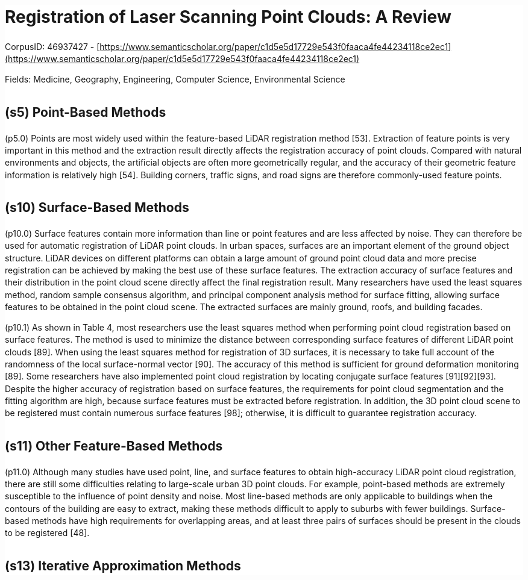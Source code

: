 # Registration of Laser Scanning Point Clouds: A Review

CorpusID: 46937427 - [https://www.semanticscholar.org/paper/c1d5e5d17729e543f0faaca4fe44234118ce2ec1](https://www.semanticscholar.org/paper/c1d5e5d17729e543f0faaca4fe44234118ce2ec1)

Fields: Medicine, Geography, Engineering, Computer Science, Environmental Science

## (s5) Point-Based Methods
(p5.0) Points are most widely used within the feature-based LiDAR registration method [53]. Extraction of feature points is very important in this method and the extraction result directly affects the registration accuracy of point clouds. Compared with natural environments and objects, the artificial objects are often more geometrically regular, and the accuracy of their geometric feature information is relatively high [54]. Building corners, traffic signs, and road signs are therefore commonly-used feature points.
## (s10) Surface-Based Methods
(p10.0) Surface features contain more information than line or point features and are less affected by noise. They can therefore be used for automatic registration of LiDAR point clouds. In urban spaces, surfaces are an important element of the ground object structure. LiDAR devices on different platforms can obtain a large amount of ground point cloud data and more precise registration can be achieved by making the best use of these surface features. The extraction accuracy of surface features and their distribution in the point cloud scene directly affect the final registration result. Many researchers have used the least squares method, random sample consensus algorithm, and principal component analysis method for surface fitting, allowing surface features to be obtained in the point cloud scene. The extracted surfaces are mainly ground, roofs, and building facades.

(p10.1) As shown in Table 4, most researchers use the least squares method when performing point cloud registration based on surface features. The method is used to minimize the distance between corresponding surface features of different LiDAR point clouds [89]. When using the least squares method for registration of 3D surfaces, it is necessary to take full account of the randomness of the local surface-normal vector [90]. The accuracy of this method is sufficient for ground deformation monitoring [89]. Some researchers have also implemented point cloud registration by locating conjugate surface features [91][92][93]. Despite the higher accuracy of registration based on surface features, the requirements for point cloud segmentation and the fitting algorithm are high, because surface features must be extracted before registration. In addition, the 3D point cloud scene to be registered must contain numerous surface features [98]; otherwise, it is difficult to guarantee registration accuracy.
## (s11) Other Feature-Based Methods
(p11.0) Although many studies have used point, line, and surface features to obtain high-accuracy LiDAR point cloud registration, there are still some difficulties relating to large-scale urban 3D point clouds. For example, point-based methods are extremely susceptible to the influence of point density and noise. Most line-based methods are only applicable to buildings when the contours of the building are easy to extract, making these methods difficult to apply to suburbs with fewer buildings. Surface-based methods have high requirements for overlapping areas, and at least three pairs of surfaces should be present in the clouds to be registered [48].
## (s13) Iterative Approximation Methods